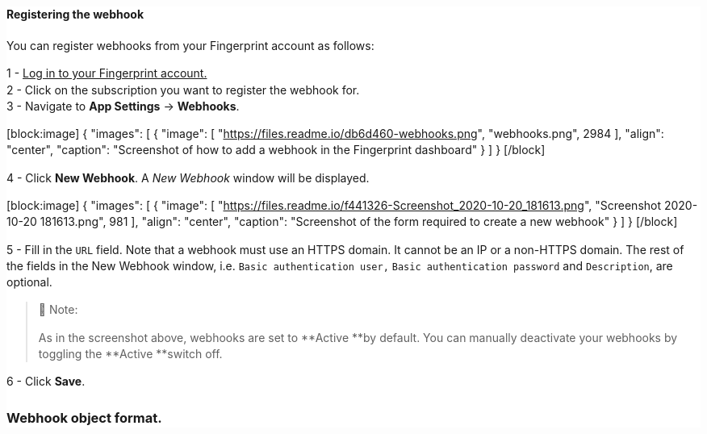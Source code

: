 #### **Registering the webhook**

You can register webhooks from your Fingerprint account as follows:

1 -  [Log in to your Fingerprint account.](https://dashboard.fingerprint.com/login)  
2 - Click on the subscription you want to register the webhook for.  
3 - Navigate to **App Settings** -> **Webhooks**.

[block:image]
{
  "images": [
    {
      "image": [
        "https://files.readme.io/db6d460-webhooks.png",
        "webhooks.png",
        2984
      ],
      "align": "center",
      "caption": "Screenshot of how to add a webhook in the Fingerprint dashboard"
    }
  ]
}
[/block]

4 - Click **New Webhook**. A _New Webhook_ window will be displayed. 

[block:image]
{
  "images": [
    {
      "image": [
        "https://files.readme.io/f441326-Screenshot_2020-10-20_181613.png",
        "Screenshot 2020-10-20 181613.png",
        981
      ],
      "align": "center",
      "caption": "Screenshot of the form required to create a new webhook"
    }
  ]
}
[/block]

5 - Fill in the `URL` field. Note that a webhook must use an HTTPS domain. It cannot be an IP or a non-HTTPS domain. The rest of the fields in the New Webhook window, i.e. `Basic authentication user,` `Basic authentication password` and `Description`, are optional. 

> 📘 Note:
> 
> As in the screenshot above, webhooks are set to **Active **by default. You can manually deactivate your webhooks by toggling the **Active **switch off.

6 - Click **Save**.  

### Webhook object format.
